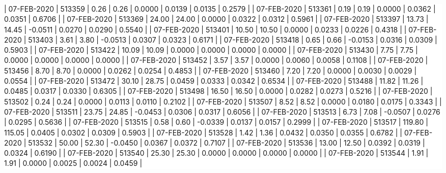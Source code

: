 | 07-FEB-2020 | 513359 | 0.26 | 0.26 | 0.0000 | 0.0139 | 0.0135 | 0.2579 |
| 07-FEB-2020 | 513361 | 0.19 | 0.19 | 0.0000 | 0.0362 | 0.0351 | 0.6706 |
| 07-FEB-2020 | 513369 | 24.00 | 24.00 | 0.0000 | 0.0322 | 0.0312 | 0.5961 |
| 07-FEB-2020 | 513397 | 13.73 | 14.45 | -0.0511 | 0.0270 | 0.0290 | 0.5540 |
| 07-FEB-2020 | 513401 | 10.50 | 10.50 | 0.0000 | 0.0233 | 0.0226 | 0.4318 |
| 07-FEB-2020 | 513403 | 3.61 | 3.80 | -0.0513 | 0.0307 | 0.0323 | 0.6171 |
| 07-FEB-2020 | 513418 | 0.65 | 0.66 | -0.0153 | 0.0316 | 0.0309 | 0.5903 |
| 07-FEB-2020 | 513422 | 10.09 | 10.09 | 0.0000 | 0.0000 | 0.0000 | 0.0000 |
| 07-FEB-2020 | 513430 | 7.75 | 7.75 | 0.0000 | 0.0000 | 0.0000 | 0.0000 |
| 07-FEB-2020 | 513452 | 3.57 | 3.57 | 0.0000 | 0.0060 | 0.0058 | 0.1108 |
| 07-FEB-2020 | 513456 | 8.70 | 8.70 | 0.0000 | 0.0262 | 0.0254 | 0.4853 |
| 07-FEB-2020 | 513460 | 7.20 | 7.20 | 0.0000 | 0.0030 | 0.0029 | 0.0554 |
| 07-FEB-2020 | 513472 | 30.10 | 28.75 | 0.0459 | 0.0333 | 0.0342 | 0.6534 |
| 07-FEB-2020 | 513488 | 11.82 | 11.26 | 0.0485 | 0.0317 | 0.0330 | 0.6305 |
| 07-FEB-2020 | 513498 | 16.50 | 16.50 | 0.0000 | 0.0282 | 0.0273 | 0.5216 |
| 07-FEB-2020 | 513502 | 0.24 | 0.24 | 0.0000 | 0.0113 | 0.0110 | 0.2102 |
| 07-FEB-2020 | 513507 | 8.52 | 8.52 | 0.0000 | 0.0180 | 0.0175 | 0.3343 |
| 07-FEB-2020 | 513511 | 23.75 | 24.85 | -0.0453 | 0.0306 | 0.0317 | 0.6056 |
| 07-FEB-2020 | 513513 | 6.73 | 7.08 | -0.0507 | 0.0276 | 0.0295 | 0.5636 |
| 07-FEB-2020 | 513515 | 0.58 | 0.60 | -0.0339 | 0.0137 | 0.0157 | 0.2999 |
| 07-FEB-2020 | 513517 | 119.80 | 115.05 | 0.0405 | 0.0302 | 0.0309 | 0.5903 |
| 07-FEB-2020 | 513528 | 1.42 | 1.36 | 0.0432 | 0.0350 | 0.0355 | 0.6782 |
| 07-FEB-2020 | 513532 | 50.00 | 52.30 | -0.0450 | 0.0367 | 0.0372 | 0.7107 |
| 07-FEB-2020 | 513536 | 13.00 | 12.50 | 0.0392 | 0.0319 | 0.0324 | 0.6190 |
| 07-FEB-2020 | 513540 | 25.30 | 25.30 | 0.0000 | 0.0000 | 0.0000 | 0.0000 |
| 07-FEB-2020 | 513544 | 1.91 | 1.91 | 0.0000 | 0.0025 | 0.0024 | 0.0459 |
